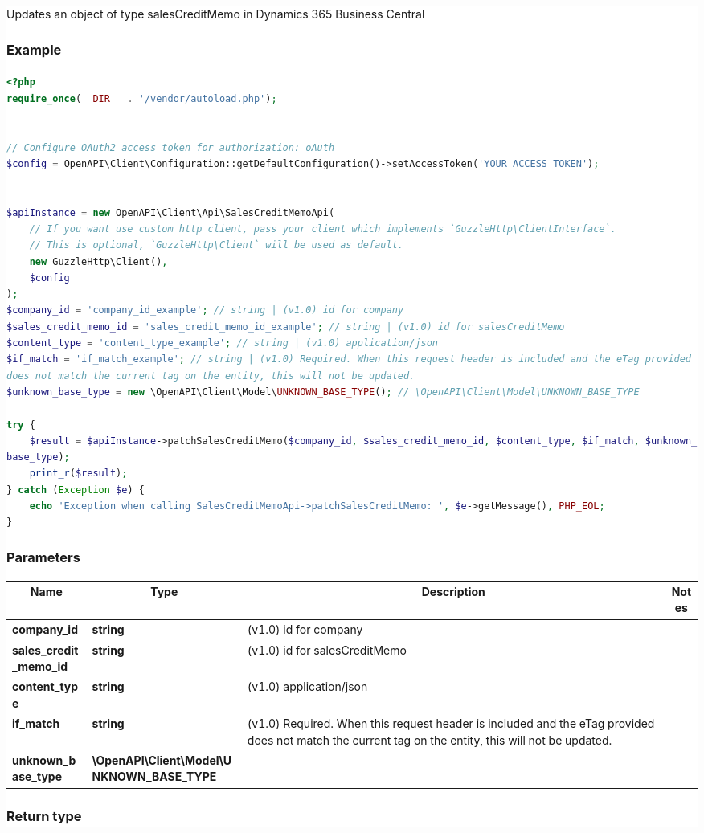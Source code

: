 Updates an object of type salesCreditMemo in Dynamics 365 Business Central

### Example

```php
<?php
require_once(__DIR__ . '/vendor/autoload.php');


// Configure OAuth2 access token for authorization: oAuth
$config = OpenAPI\Client\Configuration::getDefaultConfiguration()->setAccessToken('YOUR_ACCESS_TOKEN');


$apiInstance = new OpenAPI\Client\Api\SalesCreditMemoApi(
    // If you want use custom http client, pass your client which implements `GuzzleHttp\ClientInterface`.
    // This is optional, `GuzzleHttp\Client` will be used as default.
    new GuzzleHttp\Client(),
    $config
);
$company_id = 'company_id_example'; // string | (v1.0) id for company
$sales_credit_memo_id = 'sales_credit_memo_id_example'; // string | (v1.0) id for salesCreditMemo
$content_type = 'content_type_example'; // string | (v1.0) application/json
$if_match = 'if_match_example'; // string | (v1.0) Required. When this request header is included and the eTag provided does not match the current tag on the entity, this will not be updated.
$unknown_base_type = new \OpenAPI\Client\Model\UNKNOWN_BASE_TYPE(); // \OpenAPI\Client\Model\UNKNOWN_BASE_TYPE

try {
    $result = $apiInstance->patchSalesCreditMemo($company_id, $sales_credit_memo_id, $content_type, $if_match, $unknown_base_type);
    print_r($result);
} catch (Exception $e) {
    echo 'Exception when calling SalesCreditMemoApi->patchSalesCreditMemo: ', $e->getMessage(), PHP_EOL;
}
```

### Parameters

Name | Type | Description  | Notes
------------- | ------------- | ------------- | -------------
 **company_id** | **string**| (v1.0) id for company |
 **sales_credit_memo_id** | **string**| (v1.0) id for salesCreditMemo |
 **content_type** | **string**| (v1.0) application/json |
 **if_match** | **string**| (v1.0) Required. When this request header is included and the eTag provided does not match the current tag on the entity, this will not be updated. |
 **unknown_base_type** | [**\OpenAPI\Client\Model\UNKNOWN_BASE_TYPE**](../Model/UNKNOWN_BASE_TYPE.md)|  |

### Return type
